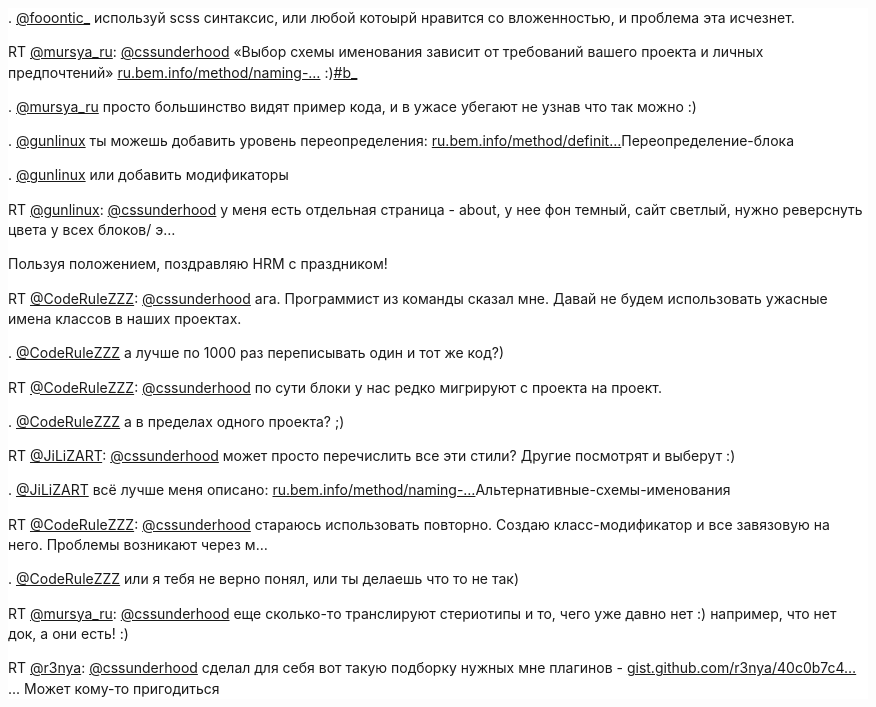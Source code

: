 . <a href="https://twitter.com/fooontic_" title="Vadik Mat">@fooontic_</a> используй scss синтаксис, или любой котоырй нравится со вложенностью, и проблема эта исчезнет.

RT <a href="https://twitter.com/mursya_ru" title="Елена Джетпыспаева">@mursya_ru</a>: <a href="https://twitter.com/cssunderhood" title="Верстальщик">@cssunderhood</a> «Выбор схемы именования зависит от требований вашего проекта и личных предпочтений» <a href="https://t.co/wAgg935BGH">ru.bem.info/method/naming-…</a> :)<a href="https://twitter.com/search?q=%23b_">#b_</a>

. <a href="https://twitter.com/mursya_ru" title="Елена Джетпыспаева">@mursya_ru</a> просто большинство видят пример кода, и в ужасе убегают не узнав что так можно :)

. <a href="https://twitter.com/gunlinux" title="Vladimir, 13th">@gunlinux</a> ты можешь добавить уровень переопределения: <a href="https://t.co/M8v5NvyLPg">ru.bem.info/method/definit…</a>Переопределение-блока

. <a href="https://twitter.com/gunlinux" title="Vladimir, 13th">@gunlinux</a>  или добавить модификаторы

RT <a href="https://twitter.com/gunlinux" title="Vladimir, 13th">@gunlinux</a>: <a href="https://twitter.com/cssunderhood" title="Верстальщик">@cssunderhood</a> у меня есть отдельная страница - about, у нее фон темный, сайт светлый, нужно реверснуть цвета у всех блоков/ э…

Пользуя положением, поздравляю HRM с праздником!

RT <a href="https://twitter.com/CodeRuleZZZ" title="Ramil">@CodeRuleZZZ</a>: <a href="https://twitter.com/cssunderhood" title="Верстальщик">@cssunderhood</a> ага. Программист из команды сказал мне. Давай не будем использовать ужасные имена классов в наших проектах.

. <a href="https://twitter.com/CodeRuleZZZ" title="Ramil">@CodeRuleZZZ</a> а лучше по 1000 раз переписывать один и тот же код?)

RT <a href="https://twitter.com/CodeRuleZZZ" title="Ramil">@CodeRuleZZZ</a>: <a href="https://twitter.com/cssunderhood" title="Верстальщик">@cssunderhood</a> по сути блоки у нас редко мигрируют с проекта на проект.

. <a href="https://twitter.com/CodeRuleZZZ" title="Ramil">@CodeRuleZZZ</a> а в пределах одного проекта? ;)

RT <a href="https://twitter.com/JiLiZART" title="Nikolay Kost">@JiLiZART</a>: <a href="https://twitter.com/cssunderhood" title="Верстальщик">@cssunderhood</a> может просто перечислить все эти стили? Другие посмотрят и выберут :)

. <a href="https://twitter.com/JiLiZART" title="Nikolay Kost">@JiLiZART</a>  всё лучше меня описано: <a href="https://t.co/0qiof3x88H">ru.bem.info/method/naming-…</a>Альтернативные-схемы-именования

RT <a href="https://twitter.com/CodeRuleZZZ" title="Ramil">@CodeRuleZZZ</a>: <a href="https://twitter.com/cssunderhood" title="Верстальщик">@cssunderhood</a> стараюсь использовать повторно. Создаю класс-модификатор и все завязовую на него. Проблемы возникают через м…

. <a href="https://twitter.com/CodeRuleZZZ" title="Ramil">@CodeRuleZZZ</a> или я тебя не верно понял, или ты делаешь что то не так)

RT <a href="https://twitter.com/mursya_ru" title="Елена Джетпыспаева">@mursya_ru</a>: <a href="https://twitter.com/cssunderhood" title="Верстальщик">@cssunderhood</a> еще сколько-то транслируют стериотипы и то, чего уже давно нет :) например, что нет док, а они есть! :)

RT <a href="https://twitter.com/r3nya" title="Andrew R.">@r3nya</a>: <a href="https://twitter.com/cssunderhood" title="Верстальщик">@cssunderhood</a> сделал для себя вот такую подборку нужных мне плагинов - <a href="https://t.co/VSS96bwCyJ">gist.github.com/r3nya/40c0b7c4…</a> ... Может кому-то пригодиться

